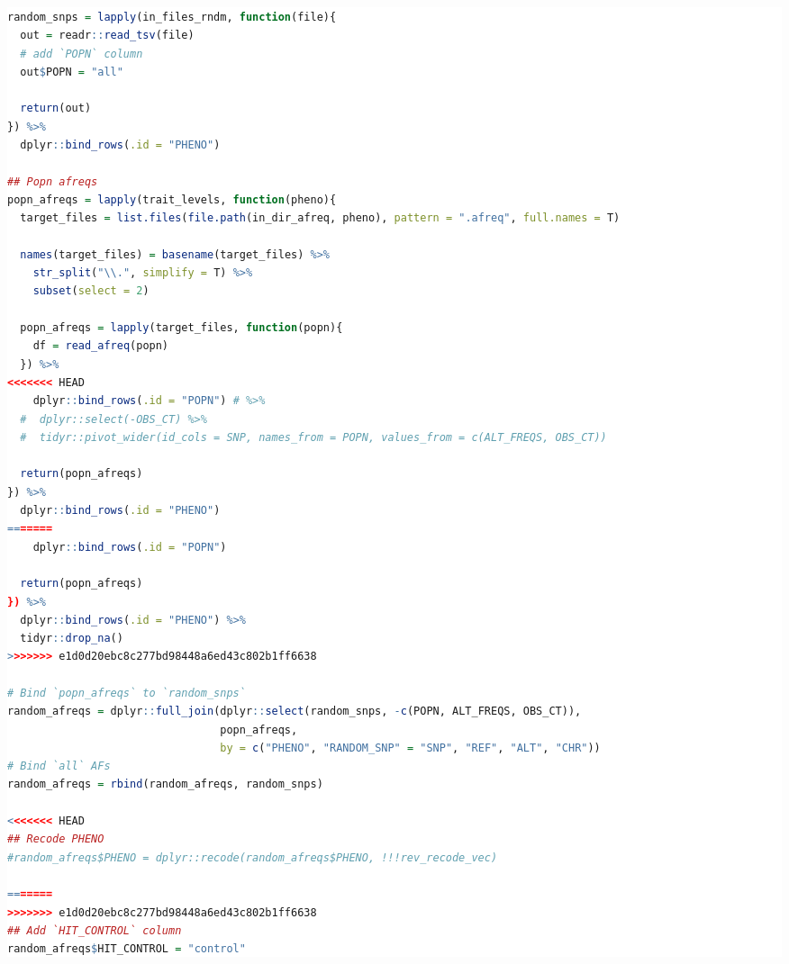 ```r
random_snps = lapply(in_files_rndm, function(file){
  out = readr::read_tsv(file)
  # add `POPN` column
  out$POPN = "all"

  return(out)
}) %>%
  dplyr::bind_rows(.id = "PHENO")

## Popn afreqs
popn_afreqs = lapply(trait_levels, function(pheno){
  target_files = list.files(file.path(in_dir_afreq, pheno), pattern = ".afreq", full.names = T)

  names(target_files) = basename(target_files) %>%
    str_split("\\.", simplify = T) %>%
    subset(select = 2)

  popn_afreqs = lapply(target_files, function(popn){
    df = read_afreq(popn)
  }) %>%
<<<<<<< HEAD
    dplyr::bind_rows(.id = "POPN") # %>%
  #  dplyr::select(-OBS_CT) %>%
  #  tidyr::pivot_wider(id_cols = SNP, names_from = POPN, values_from = c(ALT_FREQS, OBS_CT))

  return(popn_afreqs)
}) %>%
  dplyr::bind_rows(.id = "PHENO")
=======
    dplyr::bind_rows(.id = "POPN")

  return(popn_afreqs)
}) %>%
  dplyr::bind_rows(.id = "PHENO") %>%
  tidyr::drop_na()
>>>>>>> e1d0d20ebc8c277bd98448a6ed43c802b1ff6638

# Bind `popn_afreqs` to `random_snps`
random_afreqs = dplyr::full_join(dplyr::select(random_snps, -c(POPN, ALT_FREQS, OBS_CT)),
                                 popn_afreqs,
                                 by = c("PHENO", "RANDOM_SNP" = "SNP", "REF", "ALT", "CHR"))
# Bind `all` AFs
random_afreqs = rbind(random_afreqs, random_snps)

<<<<<<< HEAD
## Recode PHENO
#random_afreqs$PHENO = dplyr::recode(random_afreqs$PHENO, !!!rev_recode_vec)

=======
>>>>>>> e1d0d20ebc8c277bd98448a6ed43c802b1ff6638
## Add `HIT_CONTROL` column
random_afreqs$HIT_CONTROL = "control"
```
